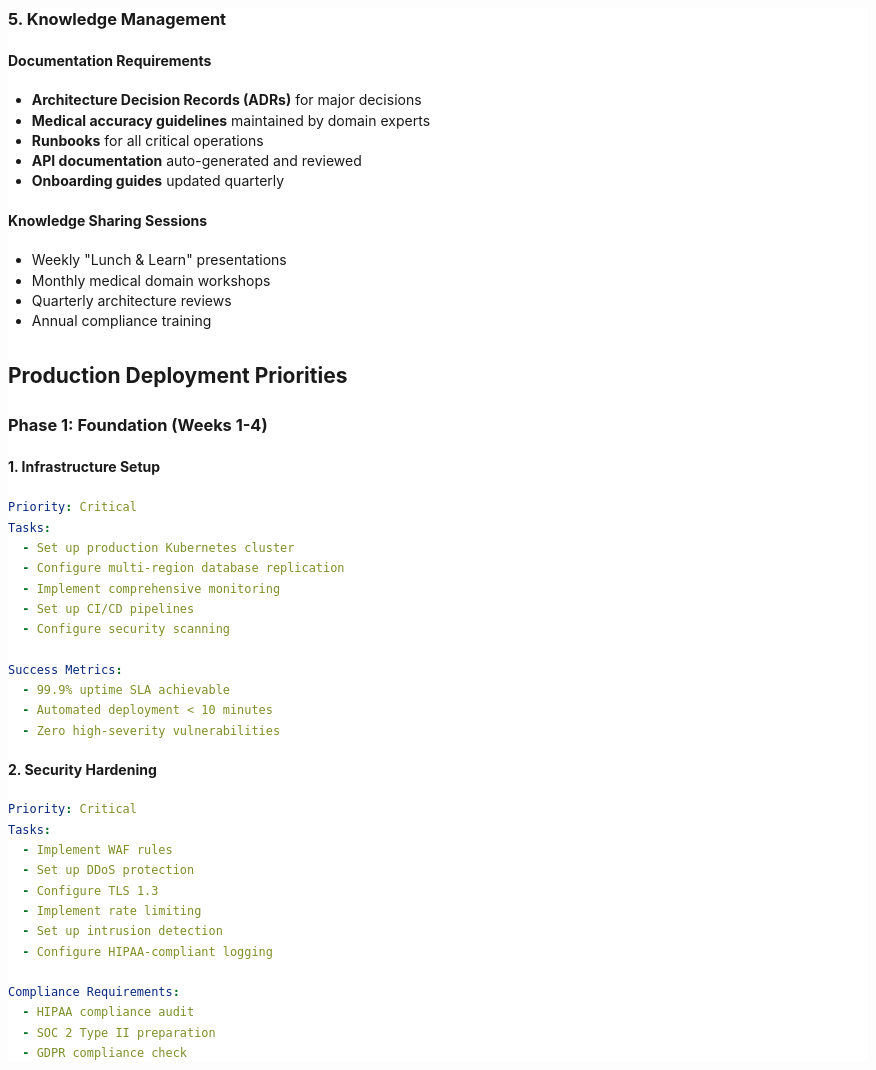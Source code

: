 ### 5. Knowledge Management

#### Documentation Requirements
- **Architecture Decision Records (ADRs)** for major decisions
- **Medical accuracy guidelines** maintained by domain experts
- **Runbooks** for all critical operations
- **API documentation** auto-generated and reviewed
- **Onboarding guides** updated quarterly

#### Knowledge Sharing Sessions
- Weekly "Lunch & Learn" presentations
- Monthly medical domain workshops
- Quarterly architecture reviews
- Annual compliance training

## Production Deployment Priorities

### Phase 1: Foundation (Weeks 1-4)

#### 1. Infrastructure Setup
```yaml
Priority: Critical
Tasks:
  - Set up production Kubernetes cluster
  - Configure multi-region database replication
  - Implement comprehensive monitoring
  - Set up CI/CD pipelines
  - Configure security scanning
  
Success Metrics:
  - 99.9% uptime SLA achievable
  - Automated deployment < 10 minutes
  - Zero high-severity vulnerabilities
```

#### 2. Security Hardening
```yaml
Priority: Critical
Tasks:
  - Implement WAF rules
  - Set up DDoS protection
  - Configure TLS 1.3
  - Implement rate limiting
  - Set up intrusion detection
  - Configure HIPAA-compliant logging
  
Compliance Requirements:
  - HIPAA compliance audit
  - SOC 2 Type II preparation
  - GDPR compliance check
```
